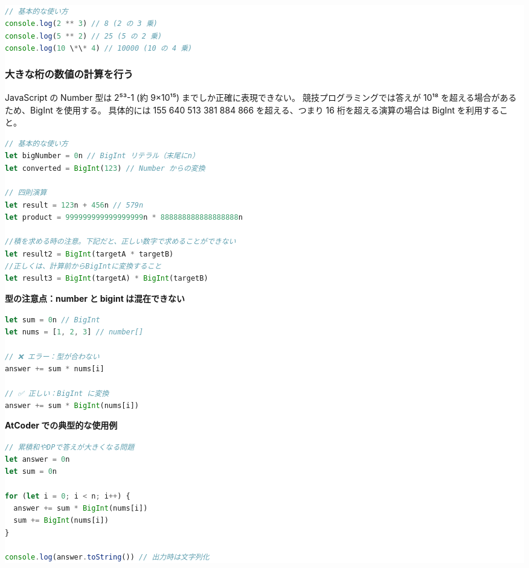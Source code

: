 ```typescript
// 基本的な使い方
console.log(2 ** 3) // 8 (2 の 3 乗)
console.log(5 ** 2) // 25 (5 の 2 乗)
console.log(10 \*\* 4) // 10000 (10 の 4 乗)
```

### 大きな桁の数値の計算を行う

JavaScript の Number 型は 2⁵³-1 (約 9×10¹⁵) までしか正確に表現できない。
競技プログラミングでは答えが 10¹⁸ を超える場合があるため、BigInt を使用する。
具体的には 155 640 513 381 884 866 を超える、つまり 16 桁を超える演算の場合は BigInt を利用すること。

```typescript
// 基本的な使い方
let bigNumber = 0n // BigInt リテラル（末尾にn）
let converted = BigInt(123) // Number からの変換

// 四則演算
let result = 123n + 456n // 579n
let product = 999999999999999999n * 888888888888888888n

//積を求める時の注意。下記だと、正しい数字で求めることができない
let result2 = BigInt(targetA * targetB)
//正しくは、計算前からBigIntに変換すること
let result3 = BigInt(targetA) * BigInt(targetB)
```

**型の注意点：number と bigint は混在できない**

```typescript
let sum = 0n // BigInt
let nums = [1, 2, 3] // number[]

// ❌ エラー：型が合わない
answer += sum * nums[i]

// ✅ 正しい：BigInt に変換
answer += sum * BigInt(nums[i])
```

**AtCoder での典型的な使用例**

```typescript
// 累積和やDPで答えが大きくなる問題
let answer = 0n
let sum = 0n

for (let i = 0; i < n; i++) {
  answer += sum * BigInt(nums[i])
  sum += BigInt(nums[i])
}

console.log(answer.toString()) // 出力時は文字列化
```
